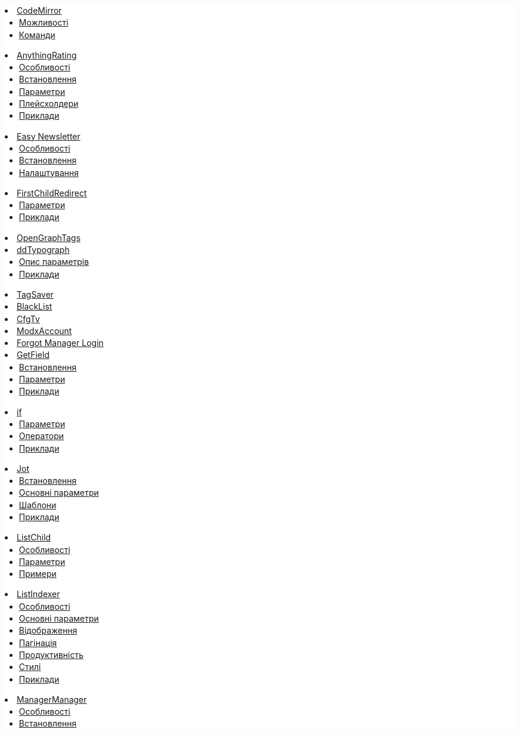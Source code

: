   </li><li class="level1 odd"><a href="../codemirror/index.html">CodeMirror</a><ul><li class="first level2 odd"><a href="../codemirror/vozmozhnosti.html">Можливості</a></li><li class="last level2 even"><a href="../codemirror/komandy.html">Команди</a></li></ul></li><li class="level1 even"><a href="../anythingrating/index.html">AnythingRating</a><ul><li class="first level2 odd"><a href="../anythingrating/osobennosti.html">Особливості</a></li><li class="level2 even"><a href="../anythingrating/ustanovka.html">Встановлення</a></li><li class="level2 odd"><a href="../anythingrating/parametry.html">Параметри</a></li><li class="level2 even"><a href="../anythingrating/plejsholdery.html">Плейсхолдери</a></li><li class="last level2 odd"><a href="../anythingrating/primery.html">Приклади</a></li></ul></li><li class="level1 odd"><a href="../easy-newsletter/index.html">Easy Newsletter</a><ul><li class="first level2 odd"><a href="../easy-newsletter/osobennosti.html">Особливості</a></li>
  <li class="level2 even"><a href="../easy-newsletter/ustanovka.html">Встановлення</a></li><li class="last level2 odd"><a href="../easy-newsletter/nastrojka.html">Налаштування</a></li></ul></li><li class="level1 even"><a href="../firstchildredirect/index.html">FirstChildRedirect</a><ul><li class="first level2 odd"><a href="../firstchildredirect/parametry.html">Параметри</a></li><li class="last level2 even"><a href="../firstchildredirect/primery.html">Приклади</a></li></ul></li><li class="level1 odd"><a href="../opengraphtags/index.html">OpenGraphTags</a></li><li class="level1 even"><a href="../ddtypograph/index.html">ddTypograph</a><ul><li class="first level2 odd"><a href="../ddtypograph/opisanie-parametrov.html">Опис параметрів</a></li><li class="last level2 even"><a href="../ddtypograph/primery.html">Приклади</a></li></ul></li><li class="level1 odd"><a href="../tagsaver/index.html">TagSaver</a></li><li class="level1 even"><a href="../blacklist/index.html">BlackList</a></li><li class="level1 odd"><a href="../cfgtv/index.html">CfgTv</a></li><li class="level1 even"><a href="../modxaccount/index.html">ModxAccount</a></li><li class="level1 odd"><a href="../forgot-manager-login/index.html">Forgot Manager Login</a></li><li class="level1 even"><a href="../getfield/index.html">GetField</a><ul><li class="first level2 odd"><a href="../getfield/ustanovka.html">Встановлення</a></li>
  <li class="level2 even"><a href="../getfield/parametry.html">Параметри</a></li><li class="last level2 odd"><a href="../getfield/primery.html">Приклади</a></li></ul></li><li class="level1 odd"><a href="../if/index.html">if</a><ul><li class="first level2 odd"><a href="../if/parametry.html">Параметри</a></li><li class="level2 even"><a href="../if/operatory.html">Оператори</a></li><li class="last level2 odd"><a href="../if/primery.html">Приклади</a></li></ul></li><li class="level1 even"><a href="../jot/index.html">Jot</a><ul><li class="first level2 odd"><a href="../jot/ustanovka.html">Встановлення</a></li><li class="level2 even"><a href="../jot/osnovnye-parametry.html">Основні параметри</a></li><li class="level2 odd"><a href="../jot/shablony.html">Шаблони</a></li><li class="last level2 even"><a href="../jot/primery.html">Приклади</a></li></ul></li><li class="level1 odd"><a href="../listchild/index.html">ListChild</a><ul><li class="first level2 odd"><a href="../listchild/osobennosti.html">Особливості</a></li>
  <li class="level2 even"><a href="../listchild/parametry.html">Параметри</a></li><li class="last level2 odd"><a href="../listchild/primery.html">Примери</a></li></ul></li><li class="level1 even"><a href="../listindexer/index.html">ListIndexer</a><ul><li class="first level2 odd"><a href="../listindexer/osobennosti.html">Особливості</a></li><li class="level2 even"><a href="../listindexer/osnovnye-parametry.html">Основні параметри</a></li><li class="level2 odd"><a href="../listindexer/otobrazhenie.html">Відображення</a></li><li class="level2 even"><a href="../listindexer/paginaciya.html">Пагінація</a></li><li class="level2 odd"><a href="../listindexer/proizvoditelnost.html">Продуктивність</a></li><li class="level2 even"><a href="../listindexer/stili.html">Стилі</a></li><li class="last level2 odd"><a href="../listindexer/primery.html">Приклади</a></li></ul></li><li class="level1 odd"><a href="../managermanager/index.html">ManagerManager</a><ul><li class="first level2 odd"><a href="../managermanager/osobennosti.html">Особливості</a></li><li class="level2 even"><a href="../managermanager/ustanovka.html">Встановлення</a></li>
